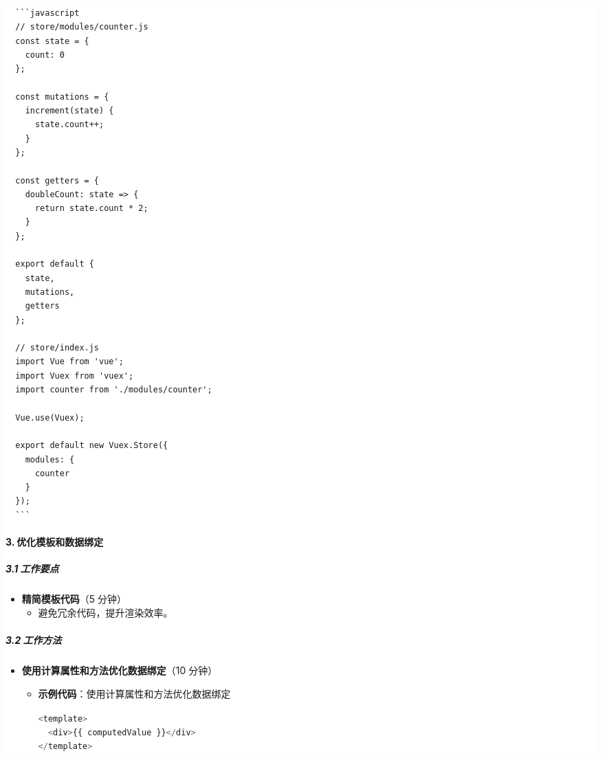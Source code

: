       ```javascript
      // store/modules/counter.js
      const state = {
        count: 0
      };

      const mutations = {
        increment(state) {
          state.count++;
        }
      };

      const getters = {
        doubleCount: state => {
          return state.count * 2;
        }
      };

      export default {
        state,
        mutations,
        getters
      };

      // store/index.js
      import Vue from 'vue';
      import Vuex from 'vuex';
      import counter from './modules/counter';

      Vue.use(Vuex);

      export default new Vuex.Store({
        modules: {
          counter
        }
      });
      ```

#### 3. 优化模板和数据绑定

##### 3.1 工作要点

- **精简模板代码**（5 分钟）
  - 避免冗余代码，提升渲染效率。

##### 3.2 工作方法

- **使用计算属性和方法优化数据绑定**（10 分钟）

  - **示例代码**：使用计算属性和方法优化数据绑定

    ```javascript
    <template>
      <div>{{ computedValue }}</div>
    </template>
